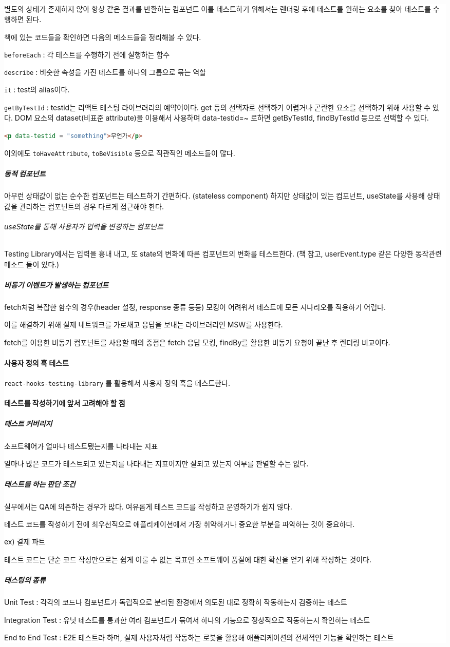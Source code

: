별도의 상태가 존재하지 않아 항상 같은 결과를 반환하는 컴포넌트
이를 테스트하기 위해서는 렌더링 후에 테스트를 원하는 요소를 찾아 테스트를 수행하면 된다.

책에 있는 코드들을 확인하면 다음의 메소드들을 정리해볼 수 있다.

`beforeEach` : 각 테스트를 수행하기 전에 실행하는 함수

`describe` : 비슷한 속성을 가진 테스트를 하나의 그룹으로 묶는 역할

`it` : test의 alias이다.

`getByTestId` : testid는 리액트 테스팅 라이브러리의 예약어이다. get 등의 선택자로 선택하기 어렵거나 곤란한 요소를 선택하기 위해 사용할 수 있다. DOM 요소의 dataset(비표준 attribute)을 이용해서 사용하며 data-testid=~ 로하면 getByTestId, findByTestId 등으로 선택할 수 있다.

```html
<p data-testid = "something">무언가</p>
```

이외에도 `toHaveAttribute`, `toBeVisible` 등으로 직관적인 메소드들이 많다.

##### 동적 컴포넌트

아무런 상태값이 없는 순수한 컴포넌트는 테스트하기 간편하다. (stateless component)
하지만 상태값이 있는 컴포넌트, useState를 사용해 상태값을 관리하는 컴포넌트의 경우 다르게 접근해야 한다.
###### useState를 통해 사용자가 입력을 변경하는 컴포넌트

Testing Library에서는 입력을 흉내 내고, 또 state의 변화에 따른 컴포넌트의 변화를 테스트한다.
(책 참고, userEvent.type 같은 다양한 동작관련 메소드 들이 있다.)

##### 비동기 이벤트가 발생하는 컴포넌트

fetch처럼 복잡한 함수의 경우(header 설정, response 종류 등등) 모킹이 어려워서 테스트에 모든 시나리오를 적용하기 어렵다. 

이를 해결하기 위해 실제 네트워크를 가로채고 응답을 보내는 라이브러리인 MSW를 사용한다.

fetch를 이용한 비동기 컴포넌트를 사용할 때의 중점은 fetch 응답 모킹, findBy를 활용한 비동기 요청이 끝난 후 렌더링 비교이다.

#### 사용자 정의 훅 테스트

`react-hooks-testing-library` 를 활용해서 사용자 정의 훅을 테스트한다.

#### 테스트를 작성하기에 앞서 고려해야 할 점

##### 테스트 커버리지

소프트웨어가 얼마나 테스트됐는지를 나타내는 지표

얼마나 많은 코드가 테스트되고 있는지를 나타내는 지표이지만 잘되고 있는지 여부를 판별할 수는 없다.

##### 테스트를 하는 판단 조건

실무에서는 QA에 의존하는 경우가 많다. 여유롭게 테스트 코드를 작성하고 운영하기가 쉽지 않다.

테스트 코드를 작성하기 전에 최우선적으로 애플리케이션에서 가장 취약하거나 중요한 부분을 파악하는 것이 중요하다.

ex) 결제 파트

테스트 코드는 단순 코드 작성만으로는 쉽게 이룰 수 없는 목표인 소프트웨어 품질에 대한 확신을 얻기 위해 작성하는 것이다.

##### 테스팅의 종류

Unit Test : 각각의 코드나 컴포넌트가 독립적으로 분리된 환경에서 의도된 대로 정확히 작동하는지 검증하는 테스트

Integration Test : 유닛 테스트를 통과한 여러 컴포넌트가 묶여서 하나의 기능으로 정상적으로 작동하는지 확인하는 테스트

End to End Test : E2E 테스트라 하며, 실제 사용자처럼 작동하는 로봇을 활용해 애플리케이션의 전체적인 기능을 확인하는 테스트